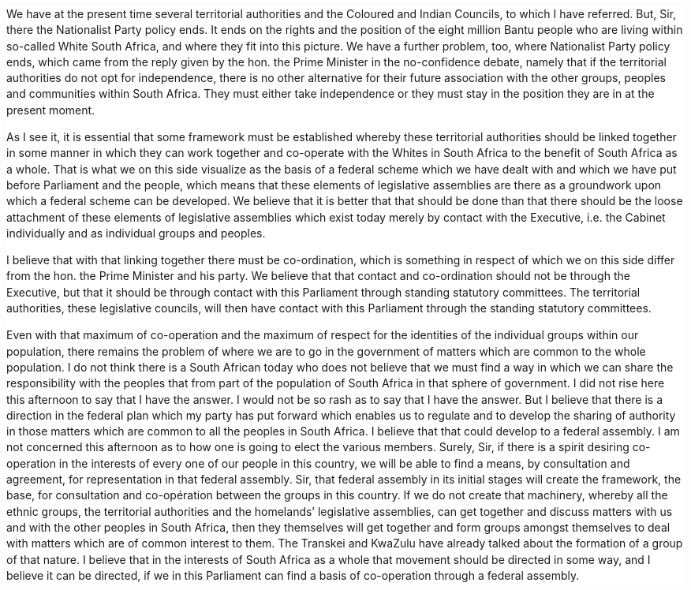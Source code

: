 <p>We have at the present time several territorial authorities and the Coloured and Indian Councils, to which I have referred. But, Sir, there the Nationalist Party policy ends. It ends on the rights and the position of the eight million Bantu people who are living within so-called White South Africa, and where they fit into this picture. We have a further problem, too, where Nationalist Party policy ends, which came from the reply given by the hon. the Prime Minister in the no-confidence debate, namely that if the territorial authorities do not opt for independence, there is no other alternative for their future association with the other groups, peoples and communities within South Africa. They must either take independence or they must stay in the position they are in at the present moment.</p>

<p>As I see it, it is essential that some framework must be established whereby these territorial authorities should be linked together in some manner in which they can work together and co-operate with the Whites in South Africa to the benefit of South Africa as a whole. That is what we <span class="col_1525-1526" refersTo="page_0776"/>on this side visualize as the basis of a federal scheme which we have dealt with and which we have put before Parliament and the people, which means that these elements of legislative assemblies are there as a groundwork upon which a federal scheme can be developed. We believe that it is better that that should be done than that there should be the loose attachment of these elements of legislative assemblies which exist today merely by contact with the Executive, i.e. the Cabinet individually and as individual groups and peoples.</p>

<p>I believe that with that linking together there must be co-ordination, which is something in respect of which we on this side differ from the hon. the Prime Minister and his party. We believe that that contact and co-ordination should not be through the Executive, but that it should be through contact with this Parliament through standing statutory committees. The territorial authorities, these legislative councils, will then have contact with this Parliament through the standing statutory committees.</p>

<p>Even with that maximum of co-operation and the maximum of respect for the identities of the individual groups within our population, there remains the problem of where we are to go in the government of matters which are common to the whole population. I do not think there is a South African today who does not believe that we must find a way in which we can share the responsibility with the peoples that from part of the population of South Africa in that sphere of government. I did not rise here this afternoon to say that I have the answer. I would not be so rash as to say that I have the answer. But I believe that there is a direction in the federal plan which my party has put forward which enables us to regulate and to develop the sharing of authority in those matters which are common to all the peoples in South Africa. I believe that that could develop to a federal assembly. I am not concerned this afternoon as to how one is going to elect the various members. Surely, Sir, if there is a spirit desiring co-operation in the interests of every one of our people in this country, we will be able to find a means, by consultation and agreement, for representation in that federal assembly. Sir, that federal assembly in its initial stages will create the framework, the base, for consultation and co-op&#x00E9;ration between the groups in this country. If we do not create that machinery, whereby all the ethnic groups, the territorial authorities and the homelands&#x2019; legislative assemblies, can get together and discuss matters with us and with the other peoples in South Africa, then they themselves will get together and form groups amongst themselves to deal with matters which are of common interest to them. The Transkei and KwaZulu have already talked about the formation of a group of that nature. I believe that in the interests of South Africa as a whole that movement should be directed in some way, and I believe it can be directed, if we in this Parliament can find a basis of co-operation through a federal assembly.</p>
